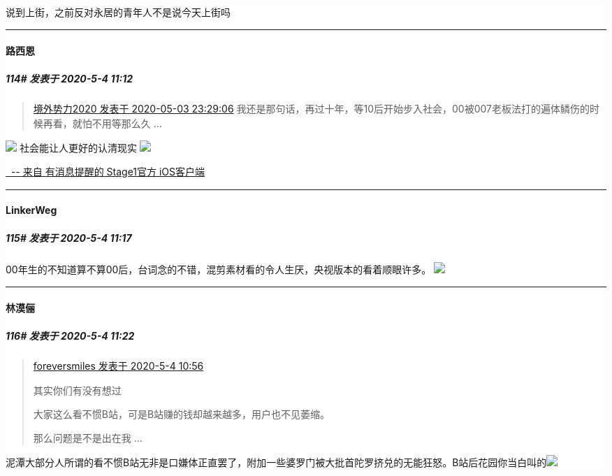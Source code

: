 说到上街，之前反对永居的青年人不是说今天上街吗







*****

####  路西恩  
##### 114#       发表于 2020-5-4 11:12



<blockquote><a href="httphttps://bbs.saraba1st.com/2b/forum.php?mod=redirect&amp;goto=findpost&amp;pid=47293996&amp;ptid=1932288" target="_blank">境外势力2020 发表于 2020-05-03 23:29:06</a>
我还是那句话，再过十年，等10后开始步入社会，00被007老板法打的遍体鳞伤的时候再看，就怕不用等那么久 ...</blockquote><img src="https://static.saraba1st.com/image/smiley/face2017/068.png" referrerpolicy="no-referrer">
社会能让人更好的认清现实
<img src="https://static.saraba1st.com/image/smiley/face2017/067.png" referrerpolicy="no-referrer">

[  -- 来自 有消息提醒的 Stage1官方 iOS客户端](https://itunes.apple.com/fi/app/saraba1st/id1221237470?mt=8)







*****

####  LinkerWeg  
##### 115#       发表于 2020-5-4 11:17




00年生的不知道算不算00后，台词念的不错，混剪素材看的令人生厌，央视版本的看着顺眼许多。
<img src="https://static.saraba1st.com/image/smiley/face2017/037.png" referrerpolicy="no-referrer">







*****

####  林漠俪  
##### 116#       发表于 2020-5-4 11:22



<blockquote><a href="httphttps://bbs.saraba1st.com/2b/forum.php?mod=redirect&amp;goto=findpost&amp;pid=47296908&amp;ptid=1932288" target="_blank">foreversmiles 发表于 2020-5-4 10:56</a>

其实你们有没有想过

大家这么看不惯B站，可是B站赚的钱却越来越多，用户也不见萎缩。

那么问题是不是出在我 ...</blockquote>
泥潭大部分人所谓的看不惯B站无非是口嫌体正直罢了，附加一些婆罗门被大批首陀罗挤兑的无能狂怒。B站后花园你当白叫的<img src="https://static.saraba1st.com/image/smiley/face2017/065.png" referrerpolicy="no-referrer">

